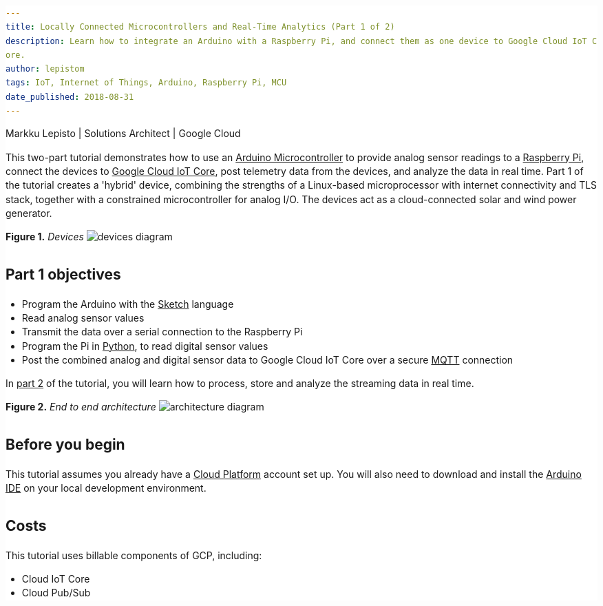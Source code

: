```yaml
---
title: Locally Connected Microcontrollers and Real-Time Analytics (Part 1 of 2)
description: Learn how to integrate an Arduino with a Raspberry Pi, and connect them as one device to Google Cloud IoT Core.
author: lepistom
tags: IoT, Internet of Things, Arduino, Raspberry Pi, MCU
date_published: 2018-08-31
---
```


Markku Lepisto | Solutions Architect | Google Cloud

This two-part tutorial demonstrates how to use an [Arduino Microcontroller][arduino]
to provide analog sensor readings to a [Raspberry Pi][pi], connect the devices
to [Google Cloud IoT Core][iotcore], post telemetry data from the devices, and
analyze the data in real time. Part 1 of the tutorial creates a 'hybrid' device,
combining the strengths of a Linux-based microprocessor with internet
connectivity and TLS stack, together with a constrained microcontroller for
analog I/O. The devices act as a cloud-connected solar and wind power generator.

**Figure 1.** *Devices*
![devices diagram][devicesdiag]

## Part 1 objectives

- Program the Arduino with the [Sketch][sketch] language
- Read analog sensor values
- Transmit the data over a serial connection to the Raspberry Pi
- Program the Pi in [Python][python], to read digital sensor values
- Post the combined analog and digital sensor data to Google Cloud IoT Core over
  a secure [MQTT][mqtt] connection

In [part 2][part2] of the tutorial, you will learn how to process, store and analyze the streaming data in real time.

**Figure 2.** *End to end architecture*
![architecture diagram][archdiag]

[arduino]: https://www.arduino.cc/
[pi]: https://www.raspberrypi.org/
[iotcore]: https://cloud.google.com/iot-core/
[python]: https://www.python.org/
[sketch]: https://www.arduino.cc/en/tutorial/sketch
[mqtt]: http://mqtt.org/
[devicesdiag]: https://storage.googleapis.com/gcp-community/tutorials/ardu-pi-serial-part-1/devices.jpg
[archdiag]: https://storage.googleapis.com/gcp-community/tutorials/ardu-pi-serial-part-1/architecture.png
[part2]: https://cloud.google.com/community/tutorials/ardu-pi-serial-part-2

## Before you begin

This tutorial assumes you already have a [Cloud Platform][gcp] account set up.
You will also need to download and install the [Arduino IDE][ide] on your local
development environment.

[gcp]: https://console.cloud.google.com/freetrial
[ide]: https://www.arduino.cc/en/Main/Software

## Costs

This tutorial uses billable components of GCP, including:

- Cloud IoT Core
- Cloud Pub/Sub


[3b]: https://www.raspberrypi.org/products/raspberry-pi-3-model-b/
[3b+]: https://www.raspberrypi.org/products/raspberry-pi-3-model-b-plus/
[sensehat]: https://www.raspberrypi.org/products/sense-hat/
[arduinouno]: https://www.arduino.cc/en/Guide/BoardAnatomy
[solarpanel]: https://www.adafruit.com/product/700
[dcmotor]: https://www.sparkfun.com/products/11696
[quickstart]: https://cloud.google.com/iot/docs/quickstart
[raspbian]: https://www.raspberrypi.org/documentation/installation/installing-images/README.md
[raspbianimg]: https://www.raspberrypi.org/downloads/raspbian/
[cloudsdk]: https://cloud.google.com/sdk/docs/#deb